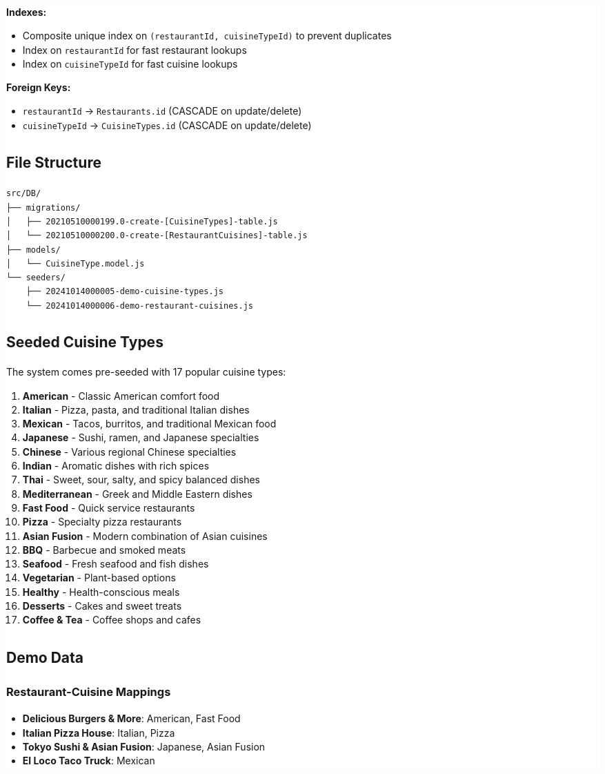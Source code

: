 **Indexes:**
- Composite unique index on `(restaurantId, cuisineTypeId)` to prevent duplicates
- Index on `restaurantId` for fast restaurant lookups
- Index on `cuisineTypeId` for fast cuisine lookups

**Foreign Keys:**
- `restaurantId` → `Restaurants.id` (CASCADE on update/delete)
- `cuisineTypeId` → `CuisineTypes.id` (CASCADE on update/delete)

## File Structure

```
src/DB/
├── migrations/
│   ├── 20210510000199.0-create-[CuisineTypes]-table.js
│   └── 20210510000200.0-create-[RestaurantCuisines]-table.js
├── models/
│   └── CuisineType.model.js
└── seeders/
    ├── 20241014000005-demo-cuisine-types.js
    └── 20241014000006-demo-restaurant-cuisines.js
```

## Seeded Cuisine Types

The system comes pre-seeded with 17 popular cuisine types:

1. **American** - Classic American comfort food
2. **Italian** - Pizza, pasta, and traditional Italian dishes
3. **Mexican** - Tacos, burritos, and traditional Mexican food
4. **Japanese** - Sushi, ramen, and Japanese specialties
5. **Chinese** - Various regional Chinese specialties
6. **Indian** - Aromatic dishes with rich spices
7. **Thai** - Sweet, sour, salty, and spicy balanced dishes
8. **Mediterranean** - Greek and Middle Eastern dishes
9. **Fast Food** - Quick service restaurants
10. **Pizza** - Specialty pizza restaurants
11. **Asian Fusion** - Modern combination of Asian cuisines
12. **BBQ** - Barbecue and smoked meats
13. **Seafood** - Fresh seafood and fish dishes
14. **Vegetarian** - Plant-based options
15. **Healthy** - Health-conscious meals
16. **Desserts** - Cakes and sweet treats
17. **Coffee & Tea** - Coffee shops and cafes

## Demo Data

### Restaurant-Cuisine Mappings

- **Delicious Burgers & More**: American, Fast Food
- **Italian Pizza House**: Italian, Pizza
- **Tokyo Sushi & Asian Fusion**: Japanese, Asian Fusion
- **El Loco Taco Truck**: Mexican
